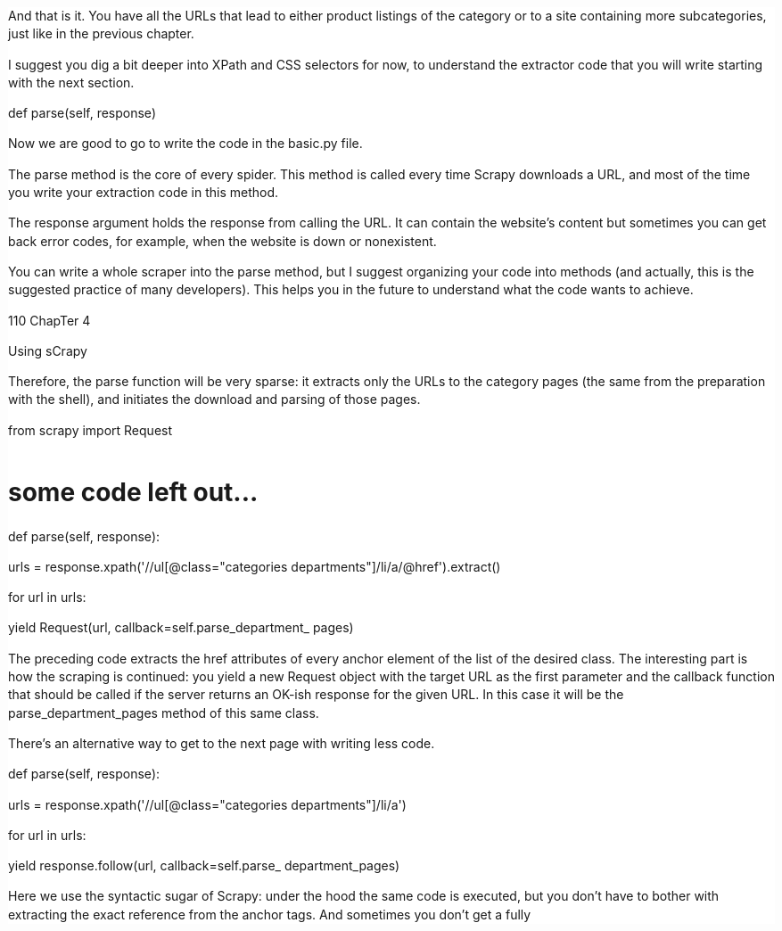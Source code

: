 And that is it. You have all the URLs that lead to either product listings of the category or to a site containing more subcategories, just like in the previous chapter.

I suggest you dig a bit deeper into XPath and CSS selectors for now, to understand the extractor code that you will write starting with the next section.

def parse(self, response)

Now we are good to go to write the code in the basic.py file.

The parse method is the core of every spider. This method is called every time Scrapy downloads a URL, and most of the time you write your extraction code in this method.

The response argument holds the response from calling the URL. It can contain the website’s content but sometimes you can get back error codes, for example, when the website is down or nonexistent.

You can write a whole scraper into the parse method, but I suggest organizing your code into methods (and actually, this is the suggested practice of many developers). This helps you in the future to understand what the code wants to achieve.

110 ChapTer 4

Using sCrapy

Therefore, the parse function will be very sparse: it extracts only the URLs to the category pages (the same from the preparation with the shell), and initiates the download and parsing of those pages.

from scrapy import Request

# some code left out...

def parse(self, response):

urls = response.xpath('//ul[@class="categories departments"]/li/a/@href').extract()

for url in urls:

yield Request(url, callback=self.parse_department_ pages)

The preceding code extracts the href attributes of every anchor element of the list of the desired class. The interesting part is how the scraping is continued: you yield a new Request object with the target URL as the first parameter and the callback function that should be called if the server returns an OK-ish response for the given URL. In this case it will be the parse_department_pages method of this same class.

There’s an alternative way to get to the next page with writing less code.

def parse(self, response):

urls = response.xpath('//ul[@class="categories departments"]/li/a')

for url in urls:

yield response.follow(url, callback=self.parse_ department_pages)

Here we use the syntactic sugar of Scrapy: under the hood the same code is executed, but you don’t have to bother with extracting the exact reference from the anchor tags. And sometimes you don’t get a fully
